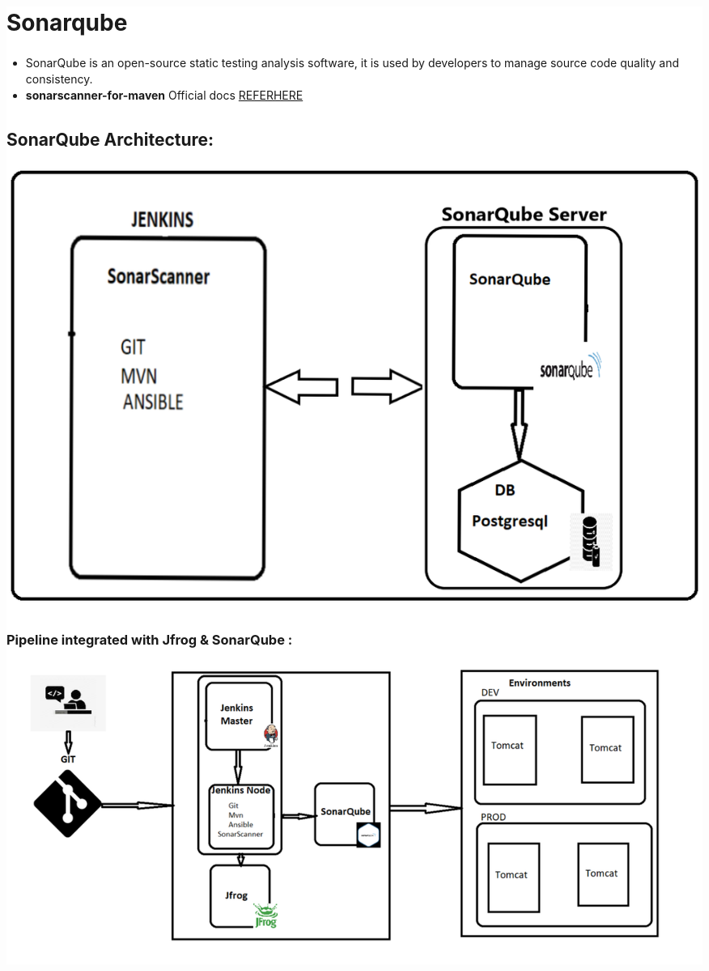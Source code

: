 # Sonarqube 
* SonarQube is an open-source static testing analysis software, it is used by developers to manage source code quality and consistency.
* __sonarscanner-for-maven__ Official docs [REFERHERE](https://docs.sonarqube.org/latest/analysis/scan/sonarscanner-for-maven/)

## SonarQube Architecture:
![preview](../images/sqworking.png)


### Pipeline integrated with Jfrog & SonarQube :
![preview](../images/sqpipeline.png)
